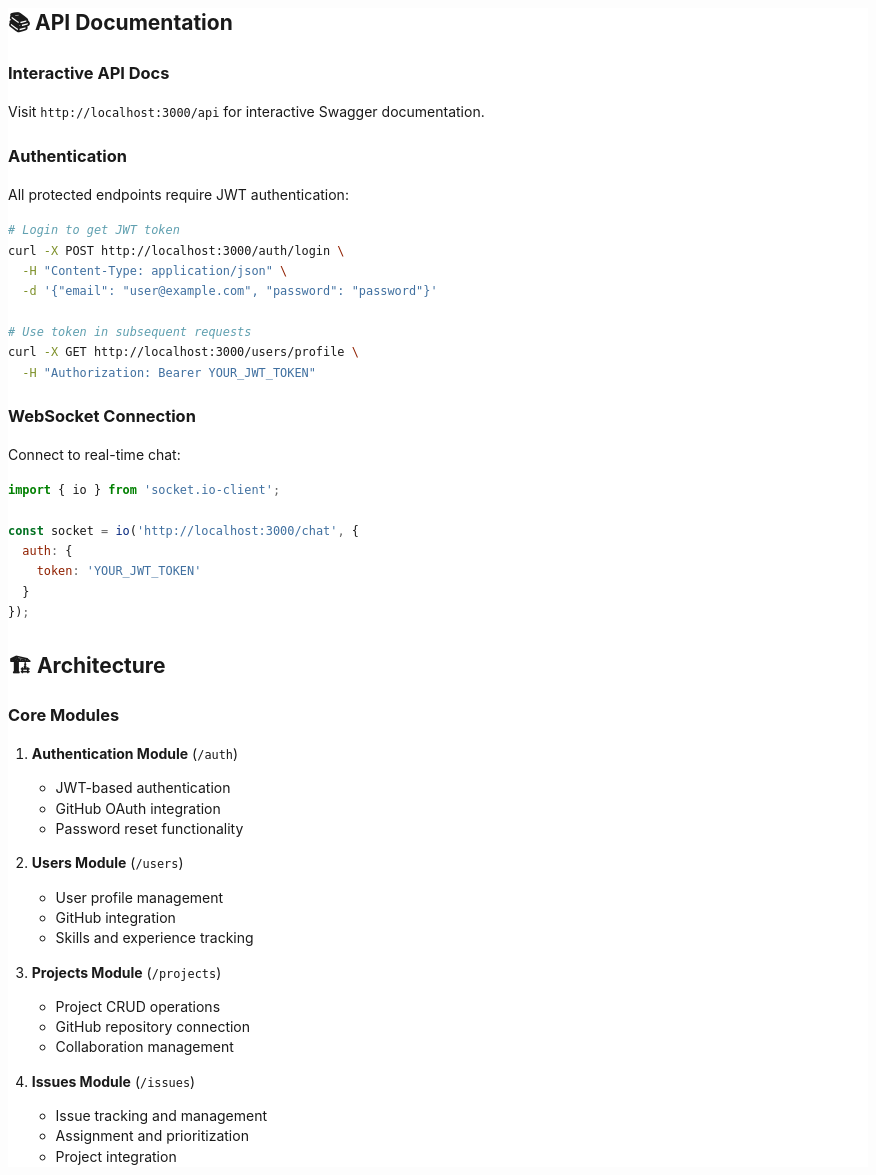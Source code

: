 ## 📚 API Documentation

### Interactive API Docs
Visit `http://localhost:3000/api` for interactive Swagger documentation.

### Authentication
All protected endpoints require JWT authentication:

```bash
# Login to get JWT token
curl -X POST http://localhost:3000/auth/login \
  -H "Content-Type: application/json" \
  -d '{"email": "user@example.com", "password": "password"}'

# Use token in subsequent requests
curl -X GET http://localhost:3000/users/profile \
  -H "Authorization: Bearer YOUR_JWT_TOKEN"
```

### WebSocket Connection
Connect to real-time chat:

```javascript
import { io } from 'socket.io-client';

const socket = io('http://localhost:3000/chat', {
  auth: {
    token: 'YOUR_JWT_TOKEN'
  }
});
```

## 🏗️ Architecture

### Core Modules

1. **Authentication Module** (`/auth`)
   - JWT-based authentication
   - GitHub OAuth integration
   - Password reset functionality

2. **Users Module** (`/users`)
   - User profile management
   - GitHub integration
   - Skills and experience tracking

3. **Projects Module** (`/projects`)
   - Project CRUD operations
   - GitHub repository connection
   - Collaboration management

4. **Issues Module** (`/issues`)
   - Issue tracking and management
   - Assignment and prioritization
   - Project integration
